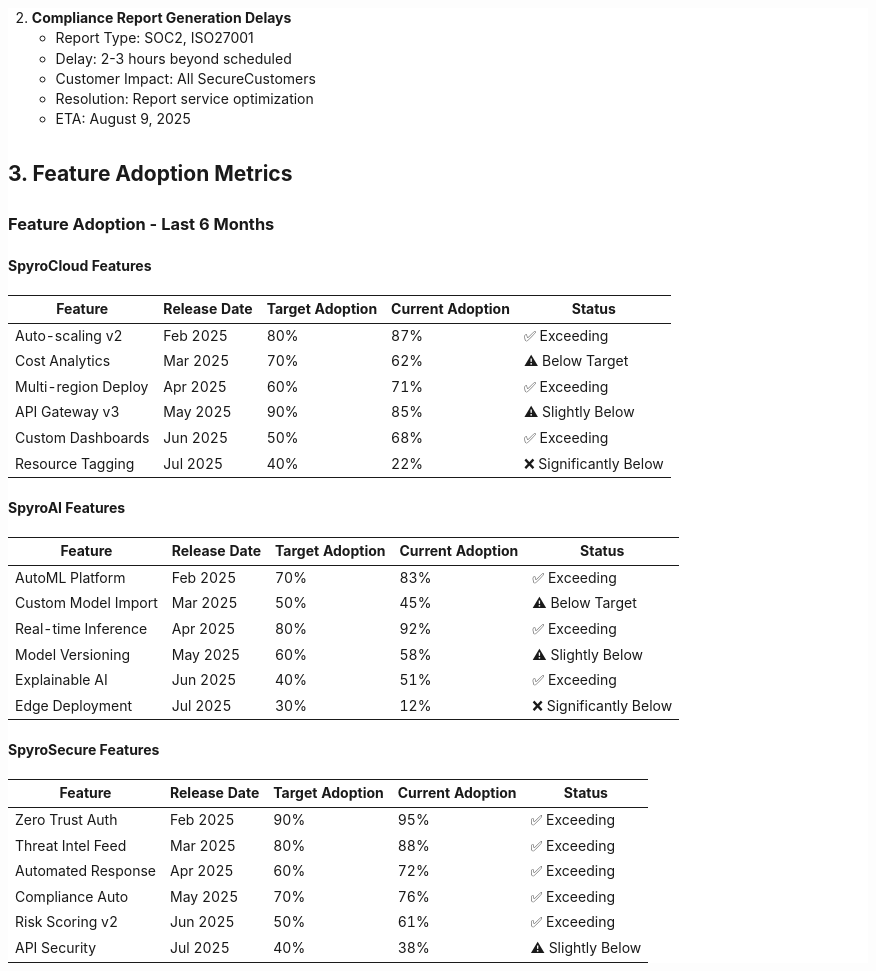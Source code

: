 2. **Compliance Report Generation Delays**
   - Report Type: SOC2, ISO27001
   - Delay: 2-3 hours beyond scheduled
   - Customer Impact: All SecureCustomers
   - Resolution: Report service optimization
   - ETA: August 9, 2025

## 3. Feature Adoption Metrics

### Feature Adoption - Last 6 Months

#### SpyroCloud Features

| Feature | Release Date | Target Adoption | Current Adoption | Status |
|---------|-------------|-----------------|------------------|---------|
| Auto-scaling v2 | Feb 2025 | 80% | 87% | ✅ Exceeding |
| Cost Analytics | Mar 2025 | 70% | 62% | ⚠️ Below Target |
| Multi-region Deploy | Apr 2025 | 60% | 71% | ✅ Exceeding |
| API Gateway v3 | May 2025 | 90% | 85% | ⚠️ Slightly Below |
| Custom Dashboards | Jun 2025 | 50% | 68% | ✅ Exceeding |
| Resource Tagging | Jul 2025 | 40% | 22% | ❌ Significantly Below |

#### SpyroAI Features

| Feature | Release Date | Target Adoption | Current Adoption | Status |
|---------|-------------|-----------------|------------------|---------|
| AutoML Platform | Feb 2025 | 70% | 83% | ✅ Exceeding |
| Custom Model Import | Mar 2025 | 50% | 45% | ⚠️ Below Target |
| Real-time Inference | Apr 2025 | 80% | 92% | ✅ Exceeding |
| Model Versioning | May 2025 | 60% | 58% | ⚠️ Slightly Below |
| Explainable AI | Jun 2025 | 40% | 51% | ✅ Exceeding |
| Edge Deployment | Jul 2025 | 30% | 12% | ❌ Significantly Below |

#### SpyroSecure Features

| Feature | Release Date | Target Adoption | Current Adoption | Status |
|---------|-------------|-----------------|------------------|---------|
| Zero Trust Auth | Feb 2025 | 90% | 95% | ✅ Exceeding |
| Threat Intel Feed | Mar 2025 | 80% | 88% | ✅ Exceeding |
| Automated Response | Apr 2025 | 60% | 72% | ✅ Exceeding |
| Compliance Auto | May 2025 | 70% | 76% | ✅ Exceeding |
| Risk Scoring v2 | Jun 2025 | 50% | 61% | ✅ Exceeding |
| API Security | Jul 2025 | 40% | 38% | ⚠️ Slightly Below |
